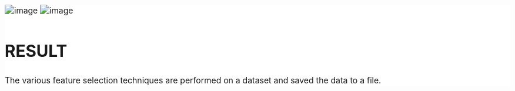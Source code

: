 ![image](https://github.com/ATHDY005/Ex-07-Feature-Selection/assets/84709944/1b214e42-ba18-4742-8d7e-f85f7d7c7289)
![image](https://github.com/ATHDY005/Ex-07-Feature-Selection/assets/84709944/d885b0d8-80b1-473a-94ef-1e03cd941bda)


# RESULT 
The various feature selection techniques are performed on a dataset and saved the data to a file.
